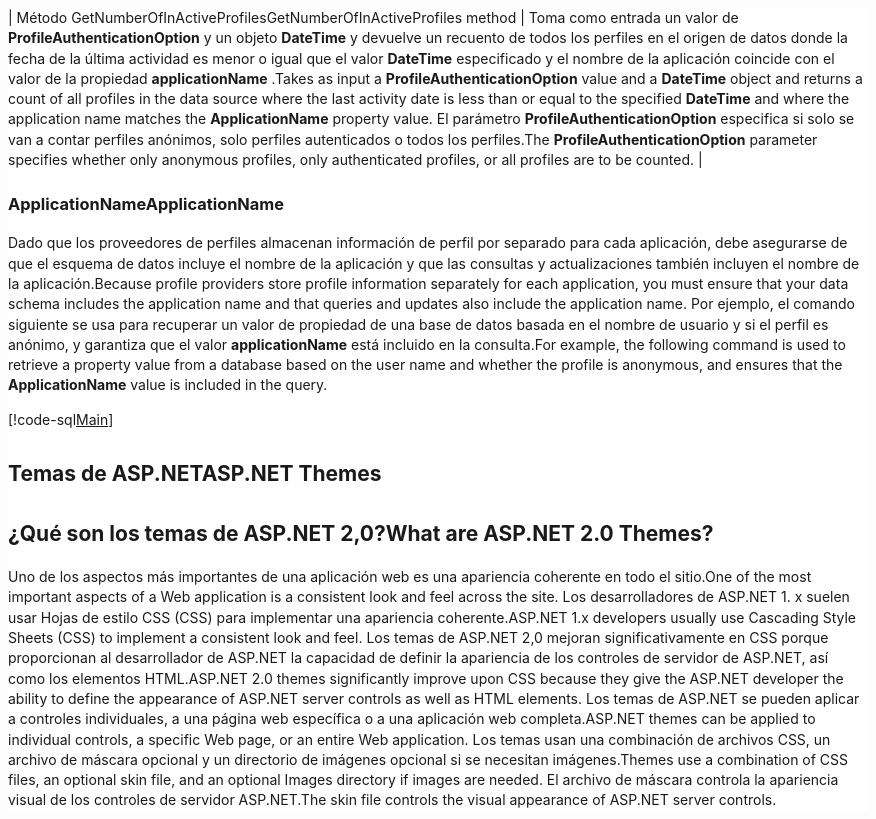 | <span data-ttu-id="97e2b-246">Método GetNumberOfInActiveProfiles</span><span class="sxs-lookup"><span data-stu-id="97e2b-246">GetNumberOfInActiveProfiles method</span></span> | <span data-ttu-id="97e2b-247">Toma como entrada un valor de **ProfileAuthenticationOption** y un objeto **DateTime** y devuelve un recuento de todos los perfiles en el origen de datos donde la fecha de la última actividad es menor o igual que el valor **DateTime** especificado y el nombre de la aplicación coincide con el valor de la propiedad **applicationName** .</span><span class="sxs-lookup"><span data-stu-id="97e2b-247">Takes as input a **ProfileAuthenticationOption** value and a **DateTime** object and returns a count of all profiles in the data source where the last activity date is less than or equal to the specified **DateTime** and where the application name matches the **ApplicationName** property value.</span></span> <span data-ttu-id="97e2b-248">El parámetro **ProfileAuthenticationOption** especifica si solo se van a contar perfiles anónimos, solo perfiles autenticados o todos los perfiles.</span><span class="sxs-lookup"><span data-stu-id="97e2b-248">The **ProfileAuthenticationOption** parameter specifies whether only anonymous profiles, only authenticated profiles, or all profiles are to be counted.</span></span> |

### <a name="applicationname"></a><span data-ttu-id="97e2b-249">ApplicationName</span><span class="sxs-lookup"><span data-stu-id="97e2b-249">ApplicationName</span></span>

<span data-ttu-id="97e2b-250">Dado que los proveedores de perfiles almacenan información de perfil por separado para cada aplicación, debe asegurarse de que el esquema de datos incluye el nombre de la aplicación y que las consultas y actualizaciones también incluyen el nombre de la aplicación.</span><span class="sxs-lookup"><span data-stu-id="97e2b-250">Because profile providers store profile information separately for each application, you must ensure that your data schema includes the application name and that queries and updates also include the application name.</span></span> <span data-ttu-id="97e2b-251">Por ejemplo, el comando siguiente se usa para recuperar un valor de propiedad de una base de datos basada en el nombre de usuario y si el perfil es anónimo, y garantiza que el valor **applicationName** está incluido en la consulta.</span><span class="sxs-lookup"><span data-stu-id="97e2b-251">For example, the following command is used to retrieve a property value from a database based on the user name and whether the profile is anonymous, and ensures that the **ApplicationName** value is included in the query.</span></span>

[!code-sql[Main](profiles-themes-and-web-parts/samples/sample10.sql)]

## <a name="aspnet-themes"></a><span data-ttu-id="97e2b-252">Temas de ASP.NET</span><span class="sxs-lookup"><span data-stu-id="97e2b-252">ASP.NET Themes</span></span>

## <a name="what-are-aspnet-20-themes"></a><span data-ttu-id="97e2b-253">¿Qué son los temas de ASP.NET 2,0?</span><span class="sxs-lookup"><span data-stu-id="97e2b-253">What are ASP.NET 2.0 Themes?</span></span>

<span data-ttu-id="97e2b-254">Uno de los aspectos más importantes de una aplicación web es una apariencia coherente en todo el sitio.</span><span class="sxs-lookup"><span data-stu-id="97e2b-254">One of the most important aspects of a Web application is a consistent look and feel across the site.</span></span> <span data-ttu-id="97e2b-255">Los desarrolladores de ASP.NET 1. x suelen usar Hojas de estilo CSS (CSS) para implementar una apariencia coherente.</span><span class="sxs-lookup"><span data-stu-id="97e2b-255">ASP.NET 1.x developers usually use Cascading Style Sheets (CSS) to implement a consistent look and feel.</span></span> <span data-ttu-id="97e2b-256">Los temas de ASP.NET 2,0 mejoran significativamente en CSS porque proporcionan al desarrollador de ASP.NET la capacidad de definir la apariencia de los controles de servidor de ASP.NET, así como los elementos HTML.</span><span class="sxs-lookup"><span data-stu-id="97e2b-256">ASP.NET 2.0 themes significantly improve upon CSS because they give the ASP.NET developer the ability to define the appearance of ASP.NET server controls as well as HTML elements.</span></span> <span data-ttu-id="97e2b-257">Los temas de ASP.NET se pueden aplicar a controles individuales, a una página web específica o a una aplicación web completa.</span><span class="sxs-lookup"><span data-stu-id="97e2b-257">ASP.NET themes can be applied to individual controls, a specific Web page, or an entire Web application.</span></span> <span data-ttu-id="97e2b-258">Los temas usan una combinación de archivos CSS, un archivo de máscara opcional y un directorio de imágenes opcional si se necesitan imágenes.</span><span class="sxs-lookup"><span data-stu-id="97e2b-258">Themes use a combination of CSS files, an optional skin file, and an optional Images directory if images are needed.</span></span> <span data-ttu-id="97e2b-259">El archivo de máscara controla la apariencia visual de los controles de servidor ASP.NET.</span><span class="sxs-lookup"><span data-stu-id="97e2b-259">The skin file controls the visual appearance of ASP.NET server controls.</span></span>
